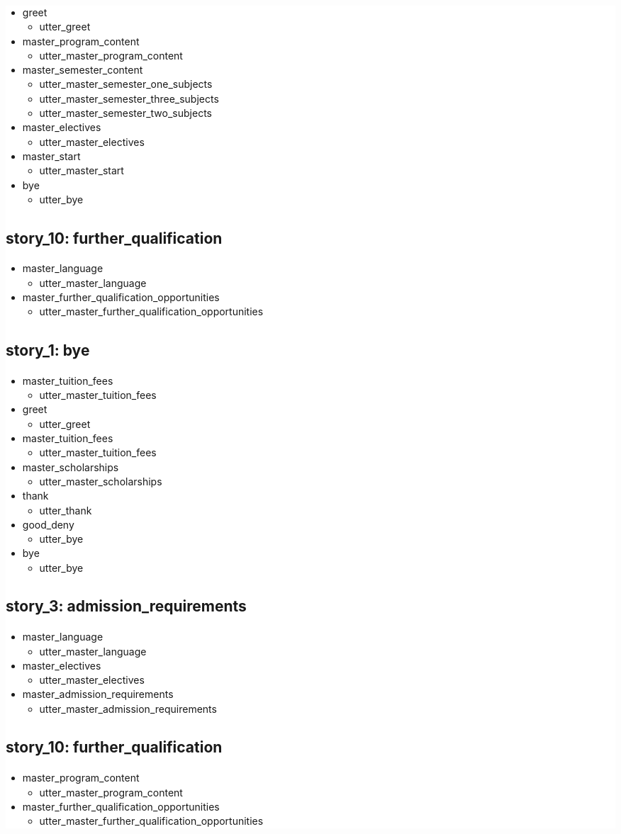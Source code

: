* greet
    - utter_greet
* master_program_content
    - utter_master_program_content
* master_semester_content
    - utter_master_semester_one_subjects
    - utter_master_semester_three_subjects
    - utter_master_semester_two_subjects
* master_electives
    - utter_master_electives
* master_start
    - utter_master_start
* bye
    - utter_bye

## story_10: further_qualification
* master_language
    - utter_master_language
* master_further_qualification_opportunities
    - utter_master_further_qualification_opportunities

## story_1: bye
* master_tuition_fees
    - utter_master_tuition_fees
* greet
    - utter_greet
* master_tuition_fees
    - utter_master_tuition_fees
* master_scholarships
    - utter_master_scholarships
* thank
    - utter_thank
* good_deny
    - utter_bye
* bye
    - utter_bye

## story_3: admission_requirements
* master_language
    - utter_master_language
* master_electives
    - utter_master_electives
* master_admission_requirements
    - utter_master_admission_requirements

## story_10: further_qualification
* master_program_content
    - utter_master_program_content
* master_further_qualification_opportunities
    - utter_master_further_qualification_opportunities
